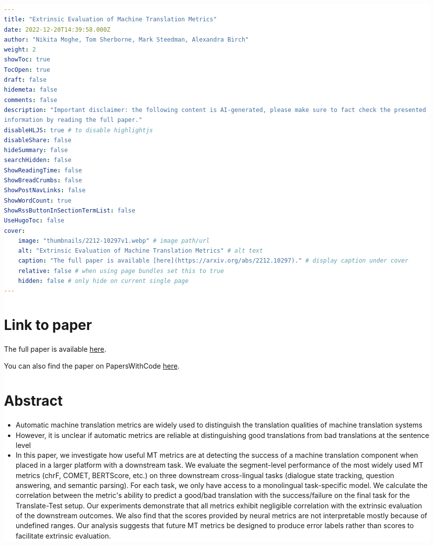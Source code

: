 ```yaml
---
title: "Extrinsic Evaluation of Machine Translation Metrics"
date: 2022-12-20T14:39:58.000Z
author: "Nikita Moghe, Tom Sherborne, Mark Steedman, Alexandra Birch"
weight: 2
showToc: true
TocOpen: true
draft: false
hidemeta: false
comments: false
description: "Important disclaimer: the following content is AI-generated, please make sure to fact check the presented information by reading the full paper."
disableHLJS: true # to disable highlightjs
disableShare: false
hideSummary: false
searchHidden: false
ShowReadingTime: false
ShowBreadCrumbs: false
ShowPostNavLinks: false
ShowWordCount: true
ShowRssButtonInSectionTermList: false
UseHugoToc: false
cover:
    image: "thumbnails/2212-10297v1.webp" # image path/url
    alt: "Extrinsic Evaluation of Machine Translation Metrics" # alt text
    caption: "The full paper is available [here](https://arxiv.org/abs/2212.10297)." # display caption under cover
    relative: false # when using page bundles set this to true
    hidden: false # only hide on current single page
---
```


# Link to paper
The full paper is available [here](https://arxiv.org/abs/2212.10297).

You can also find the paper on PapersWithCode [here](https://paperswithcode.com/paper/extrinsic-evaluation-of-machine-translation).

# Abstract
- Automatic machine translation metrics are widely used to distinguish the translation qualities of machine translation systems
- However, it is unclear if automatic metrics are reliable at distinguishing good translations from bad translations at the sentence level
- In this paper, we investigate how useful MT metrics are at detecting the success of a machine translation component when placed in a larger platform with a downstream task. We evaluate the segment-level performance of the most widely used MT metrics (chrF, COMET, BERTScore, etc.) on three downstream cross-lingual tasks (dialogue state tracking, question answering, and semantic parsing). For each task, we only have access to a monolingual task-specific model. We calculate the correlation between the metric's ability to predict a good/bad translation with the success/failure on the final task for the Translate-Test setup. Our experiments demonstrate that all metrics exhibit negligible correlation with the extrinsic evaluation of the downstream outcomes. We also find that the scores provided by neural metrics are not interpretable mostly because of undefined ranges. Our analysis suggests that future MT metrics be designed to produce error labels rather than scores to facilitate extrinsic evaluation.
